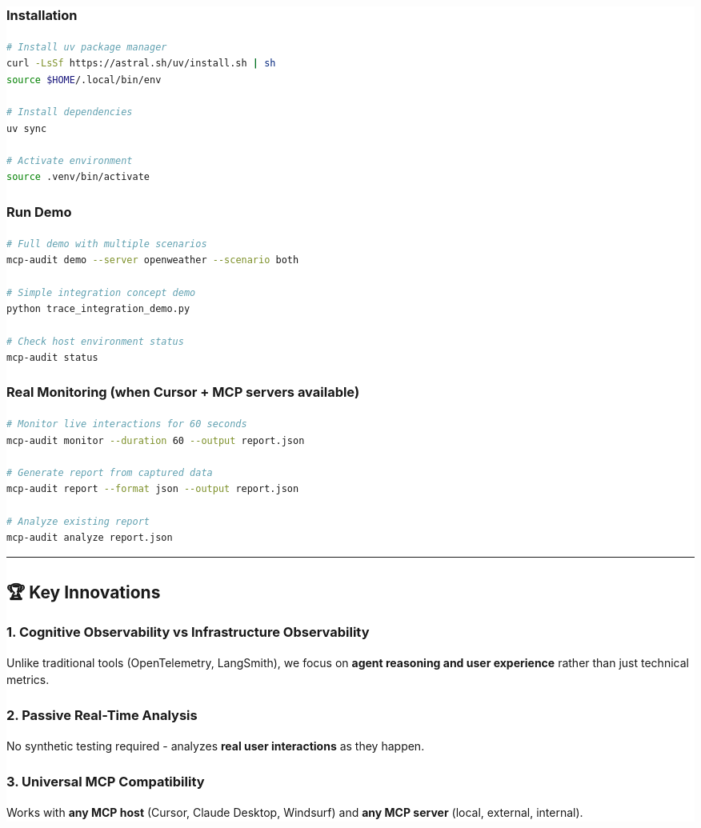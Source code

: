 ### **Installation**
```bash
# Install uv package manager
curl -LsSf https://astral.sh/uv/install.sh | sh
source $HOME/.local/bin/env

# Install dependencies
uv sync

# Activate environment
source .venv/bin/activate
```

### **Run Demo**
```bash
# Full demo with multiple scenarios
mcp-audit demo --server openweather --scenario both

# Simple integration concept demo
python trace_integration_demo.py

# Check host environment status
mcp-audit status
```

### **Real Monitoring** (when Cursor + MCP servers available)
```bash
# Monitor live interactions for 60 seconds
mcp-audit monitor --duration 60 --output report.json

# Generate report from captured data
mcp-audit report --format json --output report.json

# Analyze existing report
mcp-audit analyze report.json
```

---

## 🏆 **Key Innovations**

### **1. Cognitive Observability vs Infrastructure Observability**
Unlike traditional tools (OpenTelemetry, LangSmith), we focus on **agent reasoning and user experience** rather than just technical metrics.

### **2. Passive Real-Time Analysis**
No synthetic testing required - analyzes **real user interactions** as they happen.

### **3. Universal MCP Compatibility**
Works with **any MCP host** (Cursor, Claude Desktop, Windsurf) and **any MCP server** (local, external, internal).
